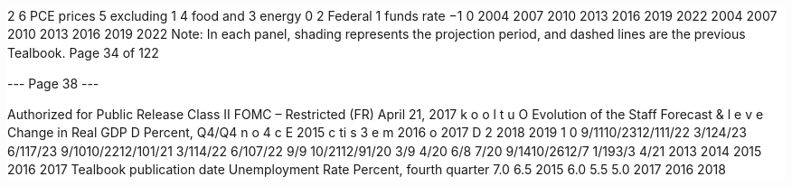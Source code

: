 2 6
PCE prices 5
excluding 1 4
food and
3
energy
0 2
Federal
1
funds rate
−1 0
2004 2007 2010 2013 2016 2019 2022 2004 2007 2010 2013 2016 2019 2022
Note: In each panel, shading represents the projection period, and dashed lines are the previous Tealbook.
Page 34 of 122

--- Page 38 ---

Authorized for Public Release
Class II FOMC – Restricted (FR) April 21, 2017
k
o
o
l
t
u
O
Evolution of the Staff Forecast
&
l
e
v
e
Change in Real GDP D
Percent, Q4/Q4 n
o
4 c
E
2015 c
ti
s
3 e
m
2016
o
2017 D
2
2018 2019
1
0
9/1110/2312/111/22 3/124/23 6/117/23 9/1010/2212/101/21 3/114/22 6/107/22 9/9 10/2112/91/20 3/9 4/20 6/8 7/20 9/1410/2612/7 1/193/3 4/21
2013 2014 2015 2016 2017
Tealbook publication date
Unemployment Rate
Percent, fourth quarter
7.0
6.5
2015
6.0
5.5
5.0
2017
2016 2018